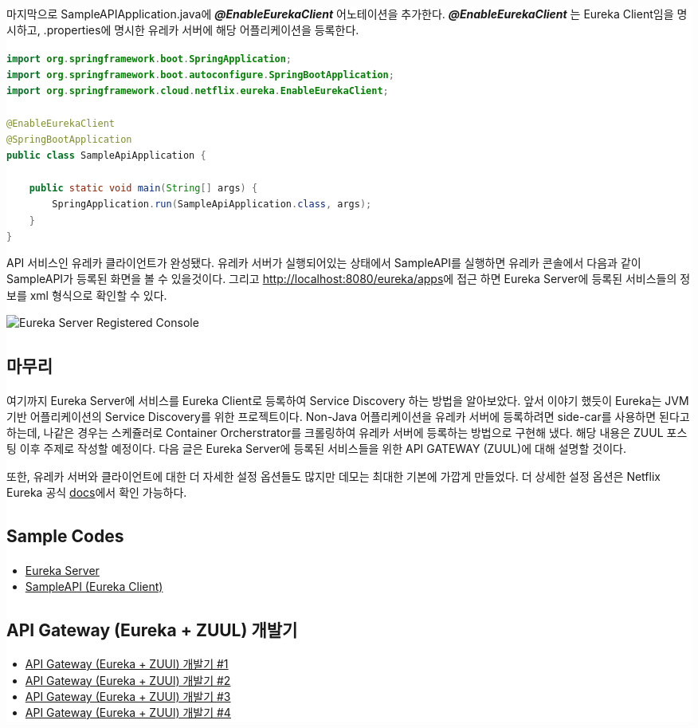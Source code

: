 마지막으로 SampleAPIApplication.java에 ***@EnableEurekaClient*** 어노테이션을 추가한다. ***@EnableEurekaClient*** 는 Eureka Client임을 명시하고, .properties에 명시한 유레카 서버에 해당 어플리케이션을 등록한다.

```java
import org.springframework.boot.SpringApplication;
import org.springframework.boot.autoconfigure.SpringBootApplication;
import org.springframework.cloud.netflix.eureka.EnableEurekaClient;

@EnableEurekaClient
@SpringBootApplication
public class SampleApiApplication {

	public static void main(String[] args) {
		SpringApplication.run(SampleApiApplication.class, args);
	}
}
```

API 서비스인 유레카 클라이언트가 완성됐다. 유레카 서버가 실행되어있는 상태에서 SampleAPI를 실행하면 유레카 콘솔에서 다음과 같이 SampleAPI가 등록된 화면을 볼 수 있을것이다. 그리고 [http://localhost:8080/eureka/apps](http://localhost:8080/eureka/apps)에 접근 하면 Eureka Server에 등록된 서비스들의 정보를 xml 형식으로 확인할 수 있다.  

![Eureka Server Registered Console](/assets/images/static/180926/Eureka_server_registered_console.png)


## 마무리
여기까지 Eureka Server에 서비스를 Eureka Client로 등록하여 Service Discovery 하는 방법을 알아보았다. 앞서 이야기 했듯이 Eureka는 JVM 기반 어플리케이션의 Service Discovery를 위한 프로젝트이다. Non-Java 어플리케이션을 유레카 서버에 등록하려면 side-car를 사용하면 된다고 하는데, 나같은 경우는 스케쥴러로 Container Orcherstrator를 크롤링하여 유레카 서버에 등록하는 방법으로 구현해 냈다. 해당 내용은 ZUUL 포스팅 이후 주제로 작성할 예정이다. 다음 글은 Eureka Server에 등록된 서비스들을 위한 API GATEWAY (ZUUL)에 대해 설명할 것이다.
  
  
또한, 유레카 서버와 클라이언트에 대한 더 자세한 설정 옵션들도 많지만 데모는 최대한 기본에 가깝게 만들었다. 더 상세한 설정 옵션은 Netflix Eureka 공식 [docs](https://github.com/Netflix/eureka/wiki/Configuring-Eureka)에서 확인 가능하다.


## Sample Codes
* [Eureka Server](https://github.com/ssipflow/SampleProjects/tree/master/SpringCloud/EurekaServer)
* [SampleAPI (Eureka Client)](https://github.com/ssipflow/SampleProjects/tree/master/SpringCloud/SampleAPI)


## API Gateway (Eureka + ZUUL) 개발기
* [API Gateway (Eureka + ZUUl) 개발기 \#1](https://ssipflow.github.io/msa/Spring-Cloud-API-Gateway-01/)
* [API Gateway (Eureka + ZUUl) 개발기 \#2](https://ssipflow.github.io/msa/Spring-Cloud-API-Gateway-02/)
* [API Gateway (Eureka + ZUUl) 개발기 \#3](https://ssipflow.github.io/msa/Spring-Cloud-API-Gateway-03/)
* [API Gateway (Eureka + ZUUl) 개발기 \#4](https://ssipflow.github.io/msa/Spring-Cloud-API-Gateway-04/)